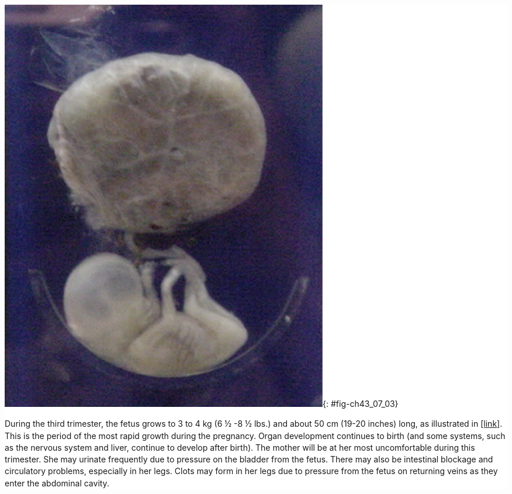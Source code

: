  ![The second trimester fetus has long arms and legs, and is attached to the placenta, which is round and larger than the fetus.](../resources/Figure_43_07_03.jpg "This fetus is just entering the second trimester, when the placenta takes over more of the functions performed as the baby develops. (credit: National Museum of Health and Medicine)"){: #fig-ch43_07_03}

During the third trimester, the fetus grows to 3 to 4 kg (6 ½ -8 ½ lbs.) and about 50 cm (19-20 inches) long, as illustrated in [\[link\]](#fig-ch43_07_04). This is the period of the most rapid growth during the pregnancy. Organ development continues to birth (and some systems, such as the nervous system and liver, continue to develop after birth). The mother will be at her most uncomfortable during this trimester. She may urinate frequently due to pressure on the bladder from the fetus. There may also be intestinal blockage and circulatory problems, especially in her legs. Clots may form in her legs due to pressure from the fetus on returning veins as they enter the abdominal cavity.


[1]: http://openstaxcollege.org/l/embryo_fetus